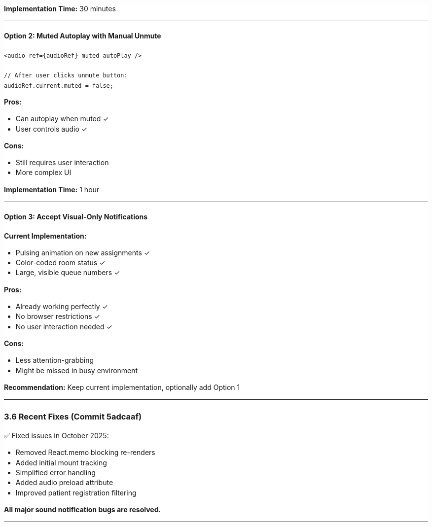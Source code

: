 **Implementation Time:** 30 minutes

---

#### Option 2: Muted Autoplay with Manual Unmute

```tsx
<audio ref={audioRef} muted autoPlay />

// After user clicks unmute button:
audioRef.current.muted = false;
```

**Pros:**
- Can autoplay when muted ✓
- User controls audio ✓

**Cons:**
- Still requires user interaction
- More complex UI

**Implementation Time:** 1 hour

---

#### Option 3: Accept Visual-Only Notifications

**Current Implementation:**
- Pulsing animation on new assignments ✓
- Color-coded room status ✓
- Large, visible queue numbers ✓

**Pros:**
- Already working perfectly ✓
- No browser restrictions ✓
- No user interaction needed ✓

**Cons:**
- Less attention-grabbing
- Might be missed in busy environment

**Recommendation:** Keep current implementation, optionally add Option 1

---

### 3.6 Recent Fixes (Commit 5adcaaf)

✅ Fixed issues in October 2025:
- Removed React.memo blocking re-renders
- Added initial mount tracking
- Simplified error handling
- Added audio preload attribute
- Improved patient registration filtering

**All major sound notification bugs are resolved.**

---
